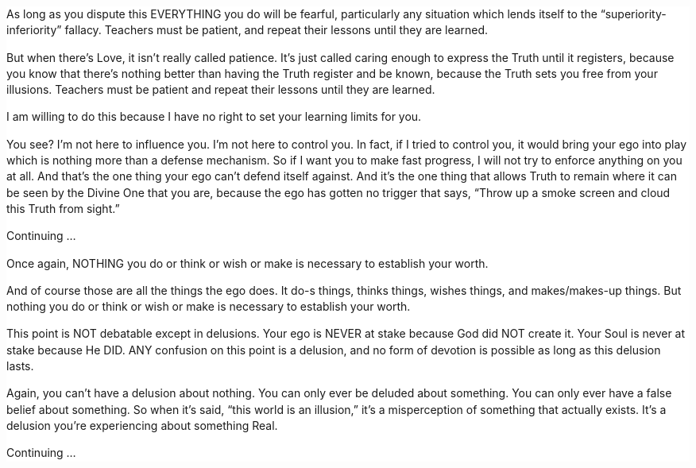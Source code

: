 <div markdown="1" class="well book">
As long as you dispute this EVERYTHING you do will be fearful,
particularly any situation which lends itself to the
&ldquo;superiority-inferiority&rdquo; fallacy. Teachers must be patient,
and repeat their lessons until they are learned.
</div> 

But when there&rsquo;s Love, it isn&rsquo;t really called patience.
It&rsquo;s just called caring enough to express the Truth until it
registers, because you know that there&rsquo;s nothing better than
having the Truth register and be known, because the Truth sets you free
from your illusions. Teachers must be patient and repeat their lessons
until they are learned.

<div markdown="1" class="well book">
I am willing to do this because I have no right to set your learning
limits for you.
</div> 

You see? I&rsquo;m not here to influence you. I&rsquo;m not here to
control you. In fact, if I tried to control you, it would bring your ego
into play which is nothing more than a defense mechanism. So if I want
you to make fast progress, I will not try to enforce anything on you at
all. And that&rsquo;s the one thing your ego can&rsquo;t defend itself
against. And it&rsquo;s the one thing that allows Truth to remain where
it can be seen by the Divine One that you are, because the ego has
gotten no trigger that says, &ldquo;Throw up a smoke screen and cloud
this Truth from sight.&rdquo;

Continuing &hellip;

<div markdown="1" class="well book">
Once again, NOTHING you do or think or wish or make is necessary to
establish your worth.
</div> 

And of course those are all the things the ego does. It do-s things,
thinks things, wishes things, and makes/makes-up things. But nothing you
do or think or wish or make is necessary to establish your worth.

<div markdown="1" class="well book">
This point is NOT debatable except in delusions. Your ego is NEVER at
stake because God did NOT create it. Your Soul is never at stake because
He DID. ANY confusion on this point is a delusion, and no form of
devotion is possible as long as this delusion lasts.
</div> 

Again, you can&rsquo;t have a delusion about nothing. You can only ever
be deluded about something. You can only ever have a false belief about
something. So when it&rsquo;s said, &ldquo;this world is an
illusion,&rdquo; it&rsquo;s a misperception of something that actually
exists. It&rsquo;s a delusion you&rsquo;re experiencing about something
Real.

Continuing &hellip;
